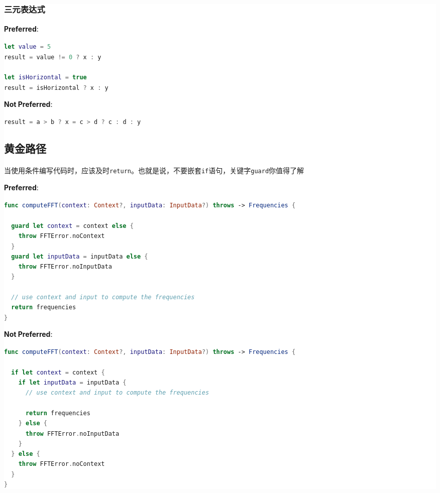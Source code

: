 ### 三元表达式

**Preferred**:

```swift
let value = 5
result = value != 0 ? x : y

let isHorizontal = true
result = isHorizontal ? x : y
```

**Not Preferred**:

```swift
result = a > b ? x = c > d ? c : d : y
```

## 黄金路径

当使用条件编写代码时，应该及时`return`。也就是说，不要嵌套`if`语句，关键字`guard`你值得了解

**Preferred**:

```swift
func computeFFT(context: Context?, inputData: InputData?) throws -> Frequencies {

  guard let context = context else {
    throw FFTError.noContext
  }
  guard let inputData = inputData else {
    throw FFTError.noInputData
  }

  // use context and input to compute the frequencies
  return frequencies
}
```

**Not Preferred**:

```swift
func computeFFT(context: Context?, inputData: InputData?) throws -> Frequencies {

  if let context = context {
    if let inputData = inputData {
      // use context and input to compute the frequencies

      return frequencies
    } else {
      throw FFTError.noInputData
    }
  } else {
    throw FFTError.noContext
  }
}
```
